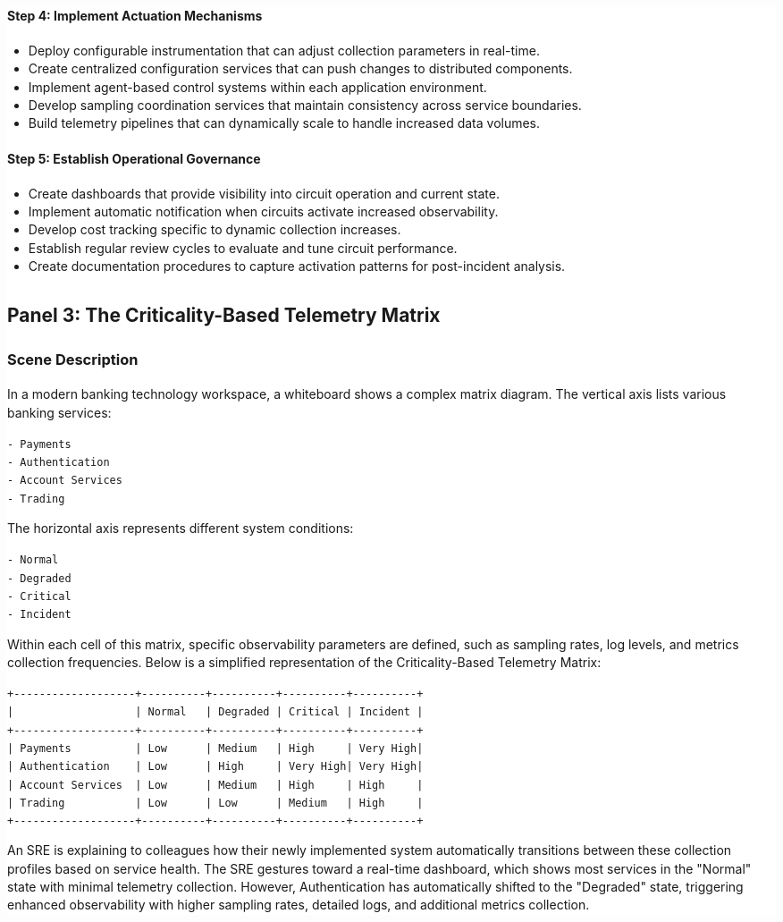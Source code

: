 #### Step 4: Implement Actuation Mechanisms

- Deploy configurable instrumentation that can adjust collection parameters in real-time.
- Create centralized configuration services that can push changes to distributed components.
- Implement agent-based control systems within each application environment.
- Develop sampling coordination services that maintain consistency across service boundaries.
- Build telemetry pipelines that can dynamically scale to handle increased data volumes.

#### Step 5: Establish Operational Governance

- Create dashboards that provide visibility into circuit operation and current state.
- Implement automatic notification when circuits activate increased observability.
- Develop cost tracking specific to dynamic collection increases.
- Establish regular review cycles to evaluate and tune circuit performance.
- Create documentation procedures to capture activation patterns for post-incident analysis.

## Panel 3: The Criticality-Based Telemetry Matrix

### Scene Description

In a modern banking technology workspace, a whiteboard shows a complex matrix diagram. The vertical axis lists various banking services:

```
- Payments
- Authentication
- Account Services
- Trading
```

The horizontal axis represents different system conditions:

```
- Normal
- Degraded
- Critical
- Incident
```

Within each cell of this matrix, specific observability parameters are defined, such as sampling rates, log levels, and metrics collection frequencies. Below is a simplified representation of the Criticality-Based Telemetry Matrix:

```
+-------------------+----------+----------+----------+----------+
|                   | Normal   | Degraded | Critical | Incident |
+-------------------+----------+----------+----------+----------+
| Payments          | Low      | Medium   | High     | Very High|
| Authentication    | Low      | High     | Very High| Very High|
| Account Services  | Low      | Medium   | High     | High     |
| Trading           | Low      | Low      | Medium   | High     |
+-------------------+----------+----------+----------+----------+
```

An SRE is explaining to colleagues how their newly implemented system automatically transitions between these collection profiles based on service health. The SRE gestures toward a real-time dashboard, which shows most services in the "Normal" state with minimal telemetry collection. However, Authentication has automatically shifted to the "Degraded" state, triggering enhanced observability with higher sampling rates, detailed logs, and additional metrics collection.
